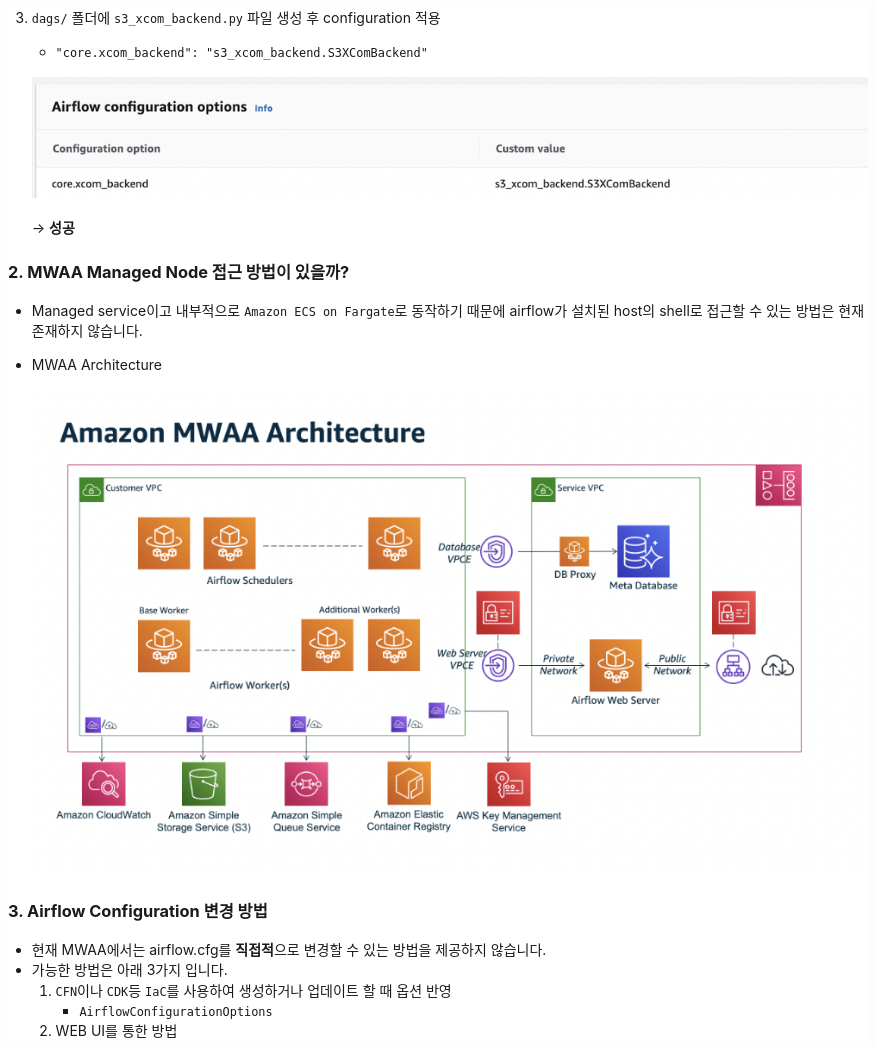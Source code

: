3. `dags/` 폴더에 `s3_xcom_backend.py` 파일 생성 후 configuration 적용
    - `"core.xcom_backend": "s3_xcom_backend.S3XComBackend"`

   ![](./2022-11-25-2.png)

   → **성공**

### 2. MWAA Managed Node 접근 방법이 있을까?

- Managed service이고 내부적으로 `Amazon ECS on Fargate`로 동작하기 때문에 airflow가 설치된 host의 shell로 접근할 수 있는 방법은 현재 존재하지 않습니다.
- MWAA Architecture

  ![](./2022-11-25-3.png)

### 3. Airflow Configuration 변경 방법

- 현재 MWAA에서는 airflow.cfg를 **직접적**으로 변경할 수 있는 방법을 제공하지 않습니다.
- 가능한 방법은 아래 3가지 입니다.
    1. `CFN`이나 `CDK`등 `IaC`를 사용하여 생성하거나 업데이트 할 때 옵션 반영
        - `AirflowConfigurationOptions`
    2. WEB UI를 통한 방법
